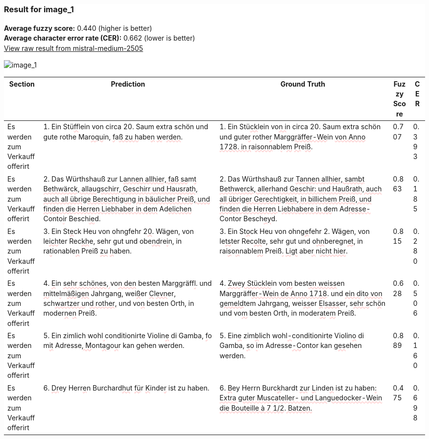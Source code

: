 ### Result for image_1
**Average fuzzy score:** 0.440 (higher is better)<br>**Average character error rate (CER):** 0.662 (lower is better)<br>[View raw result from mistral-medium-2505](https://github.com/RISE-UNIBAS/humanities_data_benchmark/blob/main/results/2025-10-01/T0178/request_T0178_image_1.json)

<img src="https://github.com/RISE-UNIBAS/humanities_data_benchmark/blob/main/benchmarks/fraktur/images/image_1.jpeg?raw=true" alt="image_1" width="800px">

<style>
.diff { text-decoration: underline; text-decoration-color: #ffcccc; text-decoration-style: wavy; }
</style>

| Section | Prediction | Ground Truth | Fuzzy Score | CER |
|---------|------------|--------------|-------------|-----|
| Es werden zum Verkauff offerirt | 1. Ein Stü<span class="diff">ff</span>lein von circa 20. Saum extra schön und gute rothe Mar<span class="diff">oqu</span>in<span class="diff">,</span> <span class="diff">f</span>a<span class="diff">ß zu h</span>abe<span class="diff">n</span> <span class="diff">w</span>e<span class="diff">rden</span>. | 1. Ein Stü<span class="diff">ck</span>lein vo<span class="diff">n i</span>n circa 20. Saum extra schön und gute<span class="diff">r</span> rothe<span class="diff">r</span> Mar<span class="diff">ggräffer-We</span>in <span class="diff">von Anno 1728. in r</span>a<span class="diff">isonn</span>ab<span class="diff">l</span>e<span class="diff">m</span> <span class="diff">Pr</span>e<span class="diff">iß</span>. | 0.707 | 0.393 |
| Es werden zum Verkauff offerirt | 2. Das Würthshauß zur L<span class="diff">annen allhier, faß sa</span>m<span class="diff">t Bethwärck, allaugschirr, Geschirr und Hausrath, auch all übrige Berechtigung in bäulicher Preiß, und finden die Herren Liebhaber in dem</span> Ad<span class="diff">elichen</span> Conto<span class="diff">i</span>r Besch<span class="diff">ie</span>d. | 2. Das Würthshauß zur <span class="diff">Tannen allhier, sambt Bethwerck, allerhand Geschir: und Haußrath, auch all übriger Gerechtigkeit, in billichem Preiß, und finden die Herren </span>L<span class="diff">iebhabere in de</span>m Ad<span class="diff">resse-</span> Contor Besch<span class="diff">ey</span>d. | 0.863 | 0.185 |
| Es werden zum Verkauff offerirt | 3. Ein St<span class="diff">e</span>ck Heu von ohngfehr 2<span class="diff">0</span>. Wägen, von le<span class="diff">ich</span>ter Rec<span class="diff">kh</span>e, sehr gut und obe<span class="diff">nd</span>re<span class="diff">i</span>n, in ra<span class="diff">t</span>ionable<span class="diff">n</span> Preiß <span class="diff">zu</span> <span class="diff">h</span>aben. | 3. Ein St<span class="diff">o</span>ck Heu von ohng<span class="diff">e</span>fehr 2. Wägen, von le<span class="diff">ts</span>ter Rec<span class="diff">olt</span>e, sehr gut und o<span class="diff">hn</span>bere<span class="diff">g</span>n<span class="diff">et</span>, in rai<span class="diff">s</span>o<span class="diff">n</span>nable<span class="diff">m</span> Preiß<span class="diff">.</span> <span class="diff">Ligt</span> abe<span class="diff">r </span>n<span class="diff">icht hier</span>. | 0.815 | 0.280 |
| Es werden zum Verkauff offerirt | 4. <span class="diff">E</span>in <span class="diff">sehr schönes, </span>vo<span class="diff">n den</span> besten Marggräff<span class="diff">l</span>. und <span class="diff">m</span>itte<span class="diff">l</span>m<span class="diff">äßigen</span> Jahrgang, wei<span class="diff">ß</span>er <span class="diff">C</span>l<span class="diff">evn</span>er, sch<span class="diff">wartzer u</span>n<span class="diff">d rother,</span> und vo<span class="diff">n</span> besten Orth, in moder<span class="diff">n</span>e<span class="diff">n</span> Preiß. | 4. <span class="diff">Zwey Stückle</span>in vo<span class="diff">m</span> best<span class="diff">en weiss</span>en Marggräff<span class="diff">er-Wein de Anno 1718</span>. und <span class="diff">ein d</span>it<span class="diff">o von gemeld</span>tem Jahrgang, wei<span class="diff">ss</span>er <span class="diff">E</span>l<span class="diff">sass</span>er, s<span class="diff">ehr s</span>ch<span class="diff">ö</span>n und vo<span class="diff">m</span> besten Orth, in moder<span class="diff">at</span>e<span class="diff">m</span> Preiß. | 0.628 | 0.506 |
| Es werden zum Verkauff offerirt | 5. Ein zimlich wohl<span class="diff"> </span>conditionirte Violin<span class="diff">e</span> di Gamba, <span class="diff">f</span>o m<span class="diff">it</span> Adresse<span class="diff">, M</span>ont<span class="diff">ag</span>o<span class="diff">u</span>r kan gehen werden. | 5. Ein<span class="diff">e</span> zim<span class="diff">b</span>lich wohl<span class="diff">-</span>conditionirte Violin<span class="diff">o</span> di Gamba, <span class="diff">s</span>o <span class="diff">i</span>m Adresse<span class="diff">-C</span>ontor kan g<span class="diff">es</span>ehen werden. | 0.889 | 0.160 |
| Es werden zum Verkauff offerirt | 6. <span class="diff">Dr</span>ey Herr<span class="diff">e</span>n Burchard<span class="diff">hu</span>t <span class="diff">fü</span>r <span class="diff">K</span>inde<span class="diff">r</span> ist zu haben. | 6. <span class="diff">B</span>ey Herrn Burc<span class="diff">k</span>hardt <span class="diff">zu</span>r <span class="diff">L</span>inde<span class="diff">n</span> ist zu haben<span class="diff">: Extra guter Muscateller- und Languedocker-Wein die Bouteille à 7 1/2</span>.<span class="diff"> Batzen.</span> | 0.475 | 0.698 |